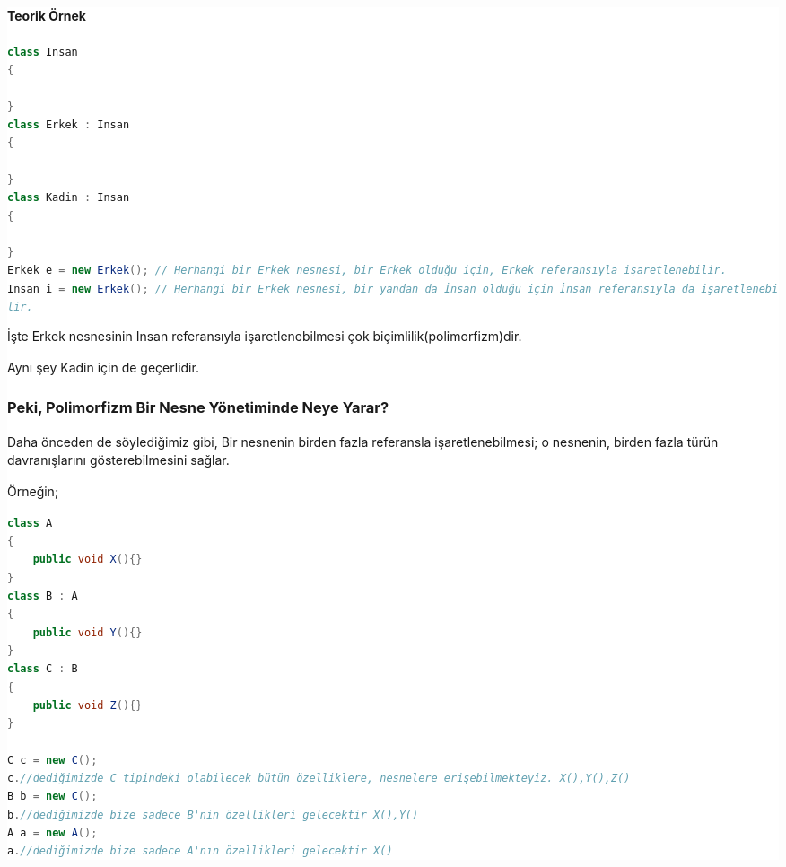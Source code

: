 

#### Teorik Örnek

```csharp
class Insan
{
    
}
class Erkek : Insan
{
    
}
class Kadin : Insan
{
    
}
Erkek e = new Erkek(); // Herhangi bir Erkek nesnesi, bir Erkek olduğu için, Erkek referansıyla işaretlenebilir.
Insan i = new Erkek(); // Herhangi bir Erkek nesnesi, bir yandan da İnsan olduğu için İnsan referansıyla da işaretlenebilir.
```

İşte Erkek nesnesinin Insan referansıyla işaretlenebilmesi çok biçimlilik(polimorfizm)dir.

Aynı şey Kadin için de geçerlidir.



### Peki, Polimorfizm Bir Nesne Yönetiminde Neye Yarar?

Daha önceden de söylediğimiz gibi, Bir nesnenin birden fazla referansla işaretlenebilmesi; o nesnenin, birden fazla türün davranışlarını gösterebilmesini sağlar.

Örneğin;

```csharp
class A
{
    public void X(){}
}
class B : A
{
    public void Y(){}
}
class C : B
{
    public void Z(){}
}

C c = new C();
c.//dediğimizde C tipindeki olabilecek bütün özelliklere, nesnelere erişebilmekteyiz. X(),Y(),Z()
B b = new C();
b.//dediğimizde bize sadece B'nin özellikleri gelecektir X(),Y()
A a = new A();
a.//dediğimizde bize sadece A'nın özellikleri gelecektir X()
```
